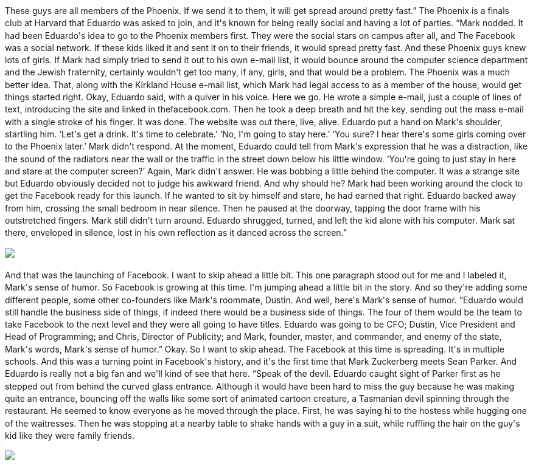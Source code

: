 These guys are all members of the Phoenix. If we send it to them, it will get spread around pretty fast.” The Phoenix is a finals club at Harvard that Eduardo was asked to join, and it's known for being really social and having a lot of parties. “Mark nodded. It had been Eduardo's idea to go to the Phoenix members first. They were the social stars on campus after all, and The Facebook was a social network. If these kids liked it and sent it on to their friends, it would spread pretty fast. And these Phoenix guys knew lots of girls. If Mark had simply tried to send it out to his own e-mail list, it would bounce around the computer science department and the Jewish fraternity, certainly wouldn't get too many, if any, girls, and that would be a problem. The Phoenix was a much better idea. That, along with the Kirkland House e-mail list, which Mark had legal access to as a member of the house, would get things started right. Okay, Eduardo said, with a quiver in his voice. Here we go. He wrote a simple e-mail, just a couple of lines of text, introducing the site and linked in thefacebook.com. Then he took a deep breath and hit the key, sending out the mass e-mail with a single stroke of his finger. It was done. The website was out there, live, alive. Eduardo put a hand on Mark's shoulder, startling him. ‘Let's get a drink. It's time to celebrate.’ ‘No, I'm going to stay here.’ ‘You sure? I hear there's some girls coming over to the Phoenix later.’ Mark didn't respond. At the moment, Eduardo could tell from Mark's expression that he was a distraction, like the sound of the radiators near the wall or the traffic in the street down below his little window. ‘You're going to just stay in here and stare at the computer screen?’ Again, Mark didn't answer. He was bobbing a little behind the computer. It was a strange site but Eduardo obviously decided not to judge his awkward friend. And why should he? Mark had been working around the clock to get the Facebook ready for this launch. If he wanted to sit by himself and stare, he had earned that right. Eduardo backed away from him, crossing the small bedroom in near silence. Then he paused at the doorway, tapping the door frame with his outstretched fingers. Mark still didn't turn around. Eduardo shrugged, turned, and left the kid alone with his computer. Mark sat there, enveloped in silence, lost in his own reflection as it danced across the screen.”

![](https://www.foundersnotes.com/static/images/new_icons/chevron-down-alt-thin.svg)

And that was the launching of Facebook. I want to skip ahead a little bit. This one paragraph stood out for me and I labeled it, Mark's sense of humor. So Facebook is growing at this time. I'm jumping ahead a little bit in the story. And so they're adding some different people, some other co-founders like Mark's roommate, Dustin. And well, here's Mark's sense of humor. “Eduardo would still handle the business side of things, if indeed there would be a business side of things. The four of them would be the team to take Facebook to the next level and they were all going to have titles. Eduardo was going to be CFO; Dustin, Vice President and Head of Programming; and Chris, Director of Publicity; and Mark, founder, master, and commander, and enemy of the state, Mark's words, Mark's sense of humor.” Okay. So I want to skip ahead. The Facebook at this time is spreading. It's in multiple schools. And this was a turning point in Facebook's history, and it's the first time that Mark Zuckerberg meets Sean Parker. And Eduardo is really not a big fan and we'll kind of see that here. “Speak of the devil. Eduardo caught sight of Parker first as he stepped out from behind the curved glass entrance. Although it would have been hard to miss the guy because he was making quite an entrance, bouncing off the walls like some sort of animated cartoon creature, a Tasmanian devil spinning through the restaurant. He seemed to know everyone as he moved through the place. First, he was saying hi to the hostess while hugging one of the waitresses. Then he was stopping at a nearby table to shake hands with a guy in a suit, while ruffling the hair on the guy's kid like they were family friends.

![](https://www.foundersnotes.com/static/images/new_icons/chevron-down-alt-thin.svg)
